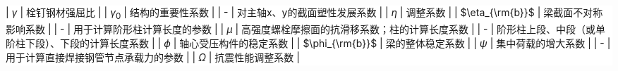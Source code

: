 | $\gamma$  | 栓钉钢材强屈比 |
| $\gamma_0$  | 结构的重要性系数 |
| -  | 对主轴x、y的截面塑性发展系数 |
| $\eta$  | 调整系数 |
| $\eta_{\rm{b}}$  | 梁截面不对称影响系数 |
| -  | 用于计算阶形柱计算长度的参数 |
| $\mu$  | 高强度螺栓摩擦面的抗滑移系数；柱的计算长度系数 |
| -  | 阶形柱上段、中段（或单阶柱下段）、下段的计算长度系数 |
| $\phi$  | 轴心受压构件的稳定系数 |
| $\phi_{\rm{b}}$  | 梁的整体稳定系数 |
| $\psi$  | 集中荷载的增大系数 |
| -  | 用于计算直接焊接钢管节点承载力的参数 |
| $\Omega$  | 抗震性能调整系数 |
